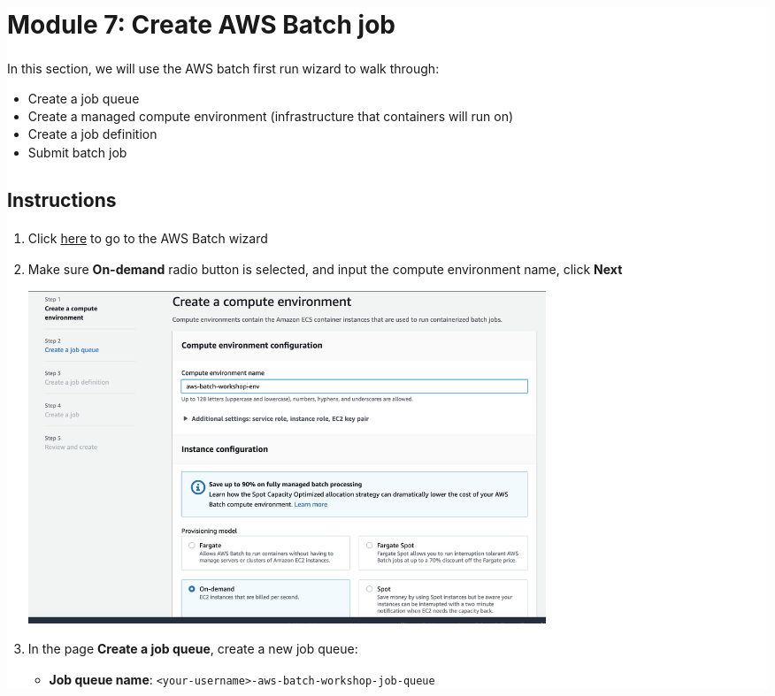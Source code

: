 # Module 7: Create AWS Batch job 

In this section, we will use the AWS batch first run wizard to walk through:

* Create a job queue
* Create a managed compute environment (infrastructure that containers will run on)
* Create a job definition 
* Submit batch job

## Instructions

1. Click [here](https://ap-southeast-1.console.aws.amazon.com/batch/home?region=ap-southeast-1#/wizard) to go to the AWS Batch wizard 

1. Make sure **On-demand** radio button is selected, and input the compute environment name, click **Next**

	<img src="images/batch-wizard-env-screen.png" width="70%"/>

1. In the page **Create a job queue**, create a new job queue:

	* **Job queue name**: `<your-username>-aws-batch-workshop-job-queue`
 
